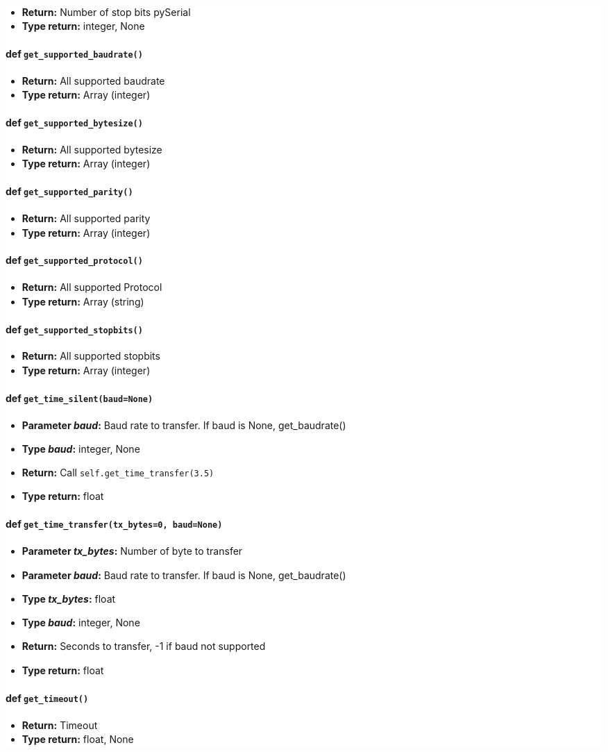 
* **Return:**  Number of stop bits pySerial  
* **Type return:**  integer, None

#### def `get_supported_baudrate()`


* **Return:**  All supported baudrate  
* **Type return:**  Array (integer)

#### def `get_supported_bytesize()`


* **Return:**  All supported bytesize  
* **Type return:**  Array (integer)

#### def `get_supported_parity()`


* **Return:**  All supported parity  
* **Type return:**  Array (integer)

#### def `get_supported_protocol()`


* **Return:**  All supported Protocol  
* **Type return:**  Array (string)

#### def `get_supported_stopbits()`


* **Return:**  All supported stopbits  
* **Type return:**  Array (integer)

#### def `get_time_silent(baud=None)`

* **Parameter *baud*:** Baud rate to transfer. If baud is None, get_baudrate()  

* **Type *baud*:** integer, None  
  

* **Return:**  Call `self.get_time_transfer(3.5)`  
* **Type return:**  float

#### def `get_time_transfer(tx_bytes=0, baud=None)`

* **Parameter *tx_bytes*:** Number of byte to transfer  
* **Parameter *baud*:** Baud rate to transfer. If baud is None, get_baudrate()  
  

* **Type *tx_bytes*:** float  
* **Type *baud*:** integer, None  
  

* **Return:**  Seconds to transfer, -1 if baud not supported  
* **Type return:**  float

#### def `get_timeout()`


* **Return:**  Timeout  
* **Type return:**  float, None
